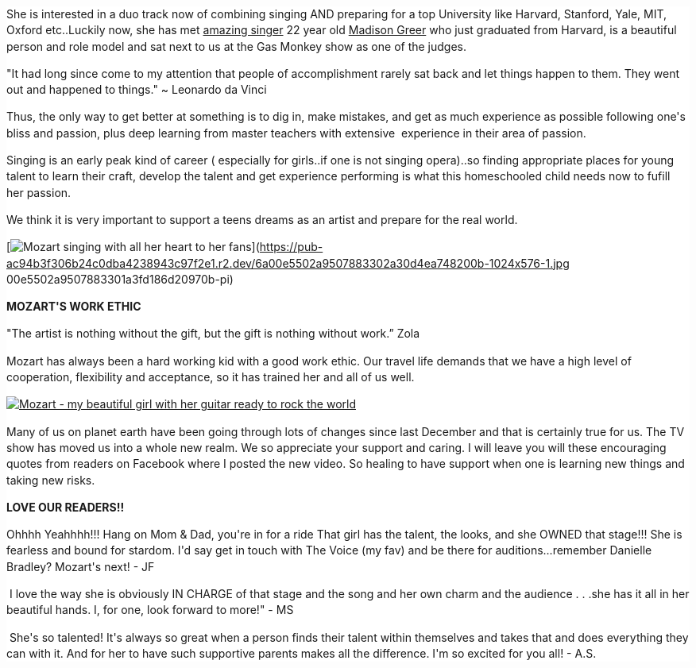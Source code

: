 She is interested in a duo track now of combining singing AND preparing for a top University like Harvard, Stanford, Yale, MIT, Oxford etc..Luckily now, she has met [amazing singer](http://www.youtube.com/user/MadisonGreerMusic "amazing singer madison Greer") 22 year old [Madison Greer](http://news.harvard.edu/gazette/story/2012/02/madison-greer-solo-artist-video/ "Madison Greer") who just graduated from Harvard, is a beautiful person and role model and sat next to us at the Gas Monkey show as one of the judges.  
  
"It had long since come to my attention that people of accomplishment rarely sat back and let things happen to them. They went out and happened to things." ~ Leonardo da Vinci  
  
Thus, the only way to get better at something is to dig in, make mistakes, and get as much experience as possible following one's bliss and passion, plus deep learning from master teachers with extensive  experience in their area of passion.  
  
Singing is an early peak kind of career ( especially for girls..if one is not singing opera)..so finding appropriate places for young talent to learn their craft, develop the talent and get experience performing is what this homeschooled child needs now to fufill her passion.  
  
We think it is very important to support a teens dreams as an artist and prepare for the real world.  
  
  
[![Mozart singing with all her heart to her fans](https://pub-ac94b3f306b24c0dba4238943c97f2e1.r2.dev/6a00e5502a9507883302a30d4ea748200b.jpg00e5502a9507883301a3fd186d20970b-800wi "Mozart singing with all her heart to her fans")](https://pub-ac94b3f306b24c0dba4238943c97f2e1.r2.dev/6a00e5502a9507883302a30d4ea748200b-1024x576-1.jpg
00e5502a9507883301a3fd186d20970b-pi)  
  
**MOZART'S WORK ETHIC**  
  
"The artist is nothing without the gift, but the gift is nothing without work.” Zola  
  
Mozart has always been a hard working kid with a good work ethic. Our travel life demands that we have a high level of cooperation, flexibility and acceptance, so it has trained her and all of us well.  
  
  
  
[![Mozart - my beautiful girl with her guitar ready to rock the world ](https://pub-ac94b3f306b24c0dba4238943c97f2e1.r2.dev/6a00e5502a9507883302a30d4ea748200b.jpg00e5502a9507883301a73dd32663970d-800wi "Mozart - my beautiful girl with her guitar ready to rock the world ")](https://pub-ac94b3f306b24c0dba4238943c97f2e1.r2.dev/6a00e5502a9507883302a30d4ea748200b-1024x576-1.jpg00e5502a9507883301a73dd32663970d-pi)  
  
Many of us on planet earth have been going through lots of changes since last December and that is certainly true for us. The TV show has moved us into a whole new realm. We so appreciate your support and caring. I will leave you will these encouraging quotes from readers on Facebook where I posted the new video. So healing to have support when one is learning new things and taking new risks.  
  
**LOVE OUR READERS!!**  
  
Ohhhh Yeahhhh!!! Hang on Mom & Dad, you're in for a ride That girl has the talent, the looks, and she OWNED that stage!!! She is fearless and bound for stardom. I'd say get in touch with The Voice (my fav) and be there for auditions...remember Danielle Bradley? Mozart's next! - JF  
  
 I love the way she is obviously IN CHARGE of that stage and the song and her own charm and the audience . . .she has it all in her beautiful hands. I, for one, look forward to more!" - MS  
  
 She's so talented! It's always so great when a person finds their talent within themselves and takes that and does everything they can with it. And for her to have such supportive parents makes all the difference. I'm so excited for you all! - A.S.  
  